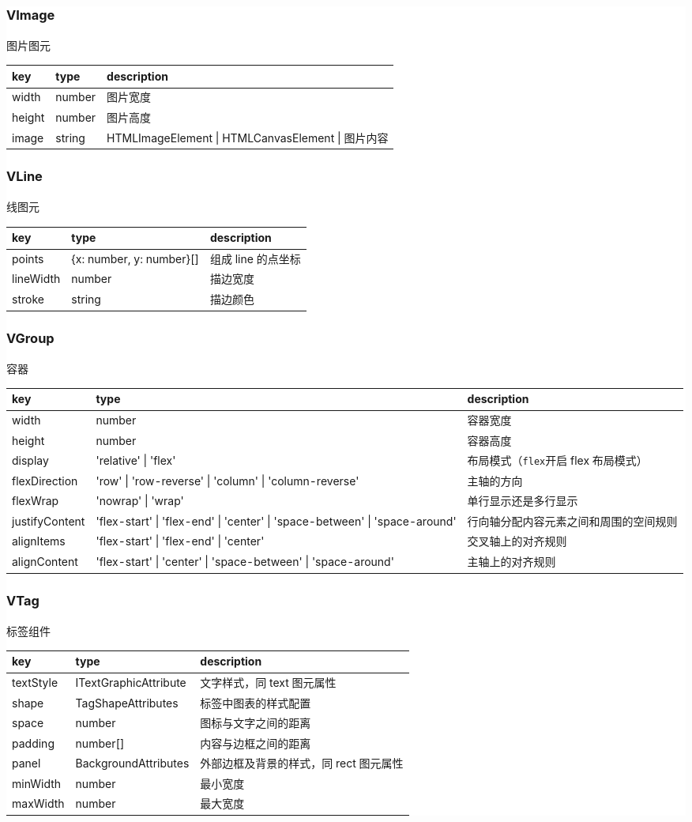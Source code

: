 ### VImage

图片图元

| key    | type   | description                                       |
| :----- | :----- | :------------------------------------------------ |
| width  | number | 图片宽度                                          |
| height | number | 图片高度                                          |
| image  | string | HTMLImageElement \| HTMLCanvasElement \| 图片内容 |

### VLine

线图元

| key       | type                     | description        |
| :-------- | :----------------------- | :----------------- |
| points    | {x: number, y: number}[] | 组成 line 的点坐标 |
| lineWidth | number                   | 描边宽度           |
| stroke    | string                   | 描边颜色           |

### VGroup

容器

| key            | type                                                                        | description                            |
| :------------- | :-------------------------------------------------------------------------- | :------------------------------------- |
| width          | number                                                                      | 容器宽度               |
| height         | number                                                                      | 容器高度               |
| display        | 'relative' \| 'flex'                                                        | 布局模式（`flex`开启 flex 布局模式）   |
| flexDirection  | 'row' \| 'row-reverse' \| 'column' \| 'column-reverse'                      | 主轴的方向                             |
| flexWrap       | 'nowrap' \| 'wrap'                                                          | 单行显示还是多行显示                   |
| justifyContent | 'flex-start' \| 'flex-end' \| 'center' \| 'space-between' \| 'space-around' | 行向轴分配内容元素之间和周围的空间规则 |
| alignItems     | 'flex-start' \| 'flex-end' \| 'center'                                      | 交叉轴上的对齐规则                     |
| alignContent   | 'flex-start' \| 'center' \| 'space-between' \| 'space-around'               | 主轴上的对齐规则                       |

### VTag

标签组件

| key       | type                  | description                            |
| :-------- | :-------------------- | :------------------------------------- |
| textStyle | ITextGraphicAttribute | 文字样式，同 text 图元属性             |
| shape     | TagShapeAttributes    | 标签中图表的样式配置                   |
| space     | number                | 图标与文字之间的距离                   |
| padding   | number[]              | 内容与边框之间的距离                   |
| panel     | BackgroundAttributes  | 外部边框及背景的样式，同 rect 图元属性 |
| minWidth  | number                | 最小宽度                               |
| maxWidth  | number                | 最大宽度                               |
